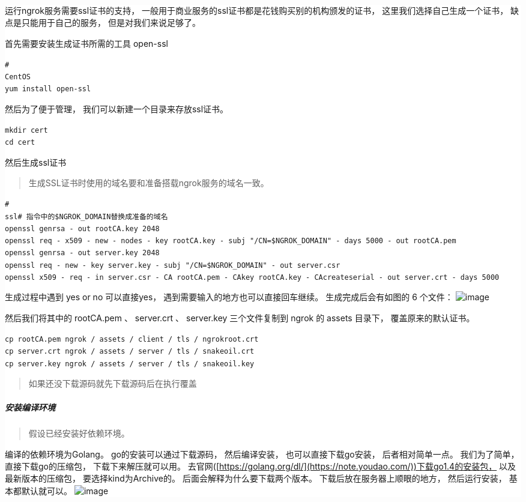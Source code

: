 运行ngrok服务需要ssl证书的支持， 一般用于商业服务的ssl证书都是花钱购买别的机构颁发的证书， 这里我们选择自己生成一个证书， 缺点是只能用于自己的服务， 但是对我们来说足够了。 
    
首先需要安装生成证书所需的工具 open-ssl

```
#
CentOS
yum install open-ssl
```

  
  
然后为了便于管理， 我们可以新建一个目录来存放ssl证书。 

```
mkdir cert
cd cert
```

然后生成ssl证书 

> 生成SSL证书时使用的域名要和准备搭载ngrok服务的域名一致。 

```
#
ssl# 指令中的$NGROK_DOMAIN替换成准备的域名
openssl genrsa - out rootCA.key 2048
openssl req - x509 - new - nodes - key rootCA.key - subj "/CN=$NGROK_DOMAIN" - days 5000 - out rootCA.pem
openssl genrsa - out server.key 2048
openssl req - new - key server.key - subj "/CN=$NGROK_DOMAIN" - out server.csr
openssl x509 - req - in server.csr - CA rootCA.pem - CAkey rootCA.key - CAcreateserial - out server.crt - days 5000
```

生成过程中遇到 yes or no 可以直接yes， 遇到需要输入的地方也可以直接回车继续。 
生成完成后会有如图的 6 个文件： 
![image](https://note.youdao.com/favicon.ico)  

然后我们将其中的 rootCA.pem 、 server.crt 、 server.key  三个文件复制到 ngrok 的 assets 目录下， 覆盖原来的默认证书。 

```
cp rootCA.pem ngrok / assets / client / tls / ngrokroot.crt
cp server.crt ngrok / assets / server / tls / snakeoil.crt
cp server.key ngrok / assets / server / tls / snakeoil.key
```

> 如果还没下载源码就先下载源码后在执行覆盖

##### 安装编译环境

> 假设已经安装好依赖环境。 

编译的依赖环境为Golang。 
go的安装可以通过下载源码， 然后编译安装， 也可以直接下载go安装， 后者相对简单一点。 
我们为了简单， 直接下载go的压缩包， 下载下来解压就可以用。 
去官网([https://golang.org/dl/](https://note.youdao.com/))下载go1.4的安装包， 以及最新版本的压缩包， 要选择kind为Archive的。 后面会解释为什么要下载两个版本。 
下载后放在服务器上顺眼的地方， 然后运行安装， 基本都默认就可以。 
![image](https://github.com/emoker/graph-bed/raw/master/notes/58beab878313a01d6b832db1ab2613b2/wx_20190325162423.png)
